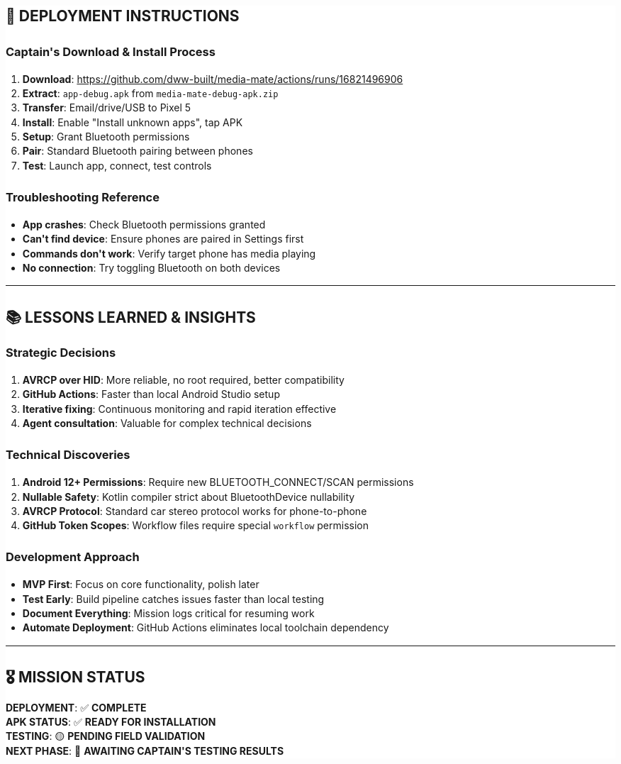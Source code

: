 
## 🔧 DEPLOYMENT INSTRUCTIONS

### Captain's Download & Install Process
1. **Download**: https://github.com/dww-built/media-mate/actions/runs/16821496906
2. **Extract**: `app-debug.apk` from `media-mate-debug-apk.zip`
3. **Transfer**: Email/drive/USB to Pixel 5
4. **Install**: Enable "Install unknown apps", tap APK
5. **Setup**: Grant Bluetooth permissions
6. **Pair**: Standard Bluetooth pairing between phones
7. **Test**: Launch app, connect, test controls

### Troubleshooting Reference
- **App crashes**: Check Bluetooth permissions granted
- **Can't find device**: Ensure phones are paired in Settings first
- **Commands don't work**: Verify target phone has media playing
- **No connection**: Try toggling Bluetooth on both devices

---

## 📚 LESSONS LEARNED & INSIGHTS

### Strategic Decisions
1. **AVRCP over HID**: More reliable, no root required, better compatibility
2. **GitHub Actions**: Faster than local Android Studio setup
3. **Iterative fixing**: Continuous monitoring and rapid iteration effective
4. **Agent consultation**: Valuable for complex technical decisions

### Technical Discoveries
1. **Android 12+ Permissions**: Require new BLUETOOTH_CONNECT/SCAN permissions
2. **Nullable Safety**: Kotlin compiler strict about BluetoothDevice nullability
3. **AVRCP Protocol**: Standard car stereo protocol works for phone-to-phone
4. **GitHub Token Scopes**: Workflow files require special `workflow` permission

### Development Approach
- **MVP First**: Focus on core functionality, polish later
- **Test Early**: Build pipeline catches issues faster than local testing  
- **Document Everything**: Mission logs critical for resuming work
- **Automate Deployment**: GitHub Actions eliminates local toolchain dependency

---

## 🎖️ MISSION STATUS

**DEPLOYMENT**: ✅ **COMPLETE**  
**APK STATUS**: ✅ **READY FOR INSTALLATION**  
**TESTING**: 🟡 **PENDING FIELD VALIDATION**  
**NEXT PHASE**: 🔄 **AWAITING CAPTAIN'S TESTING RESULTS**
